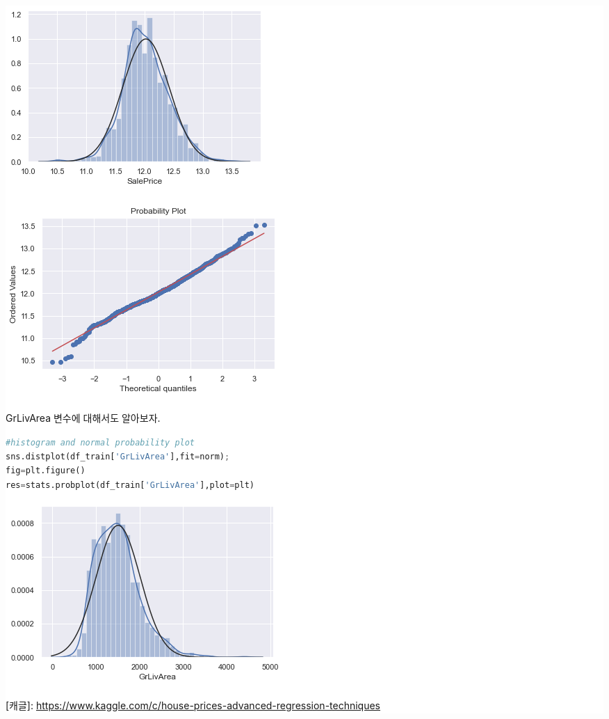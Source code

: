 
![png](/images/2021-06-13-kaggle-HousePrices-Basic-EDA_files/2021-06-13-kaggle-HousePrices-Basic-EDA_48_0.png)



![png](/images/2021-06-13-kaggle-HousePrices-Basic-EDA_files/2021-06-13-kaggle-HousePrices-Basic-EDA_48_1.png)


GrLivArea 변수에 대해서도 알아보자.


```python
#histogram and normal probability plot
sns.distplot(df_train['GrLivArea'],fit=norm);
fig=plt.figure()
res=stats.probplot(df_train['GrLivArea'],plot=plt)
```


![png](/images/2021-06-13-kaggle-HousePrices-Basic-EDA_files/2021-06-13-kaggle-HousePrices-Basic-EDA_50_0.png)


[캐글]: https://www.kaggle.com/c/house-prices-advanced-regression-techniques <br>